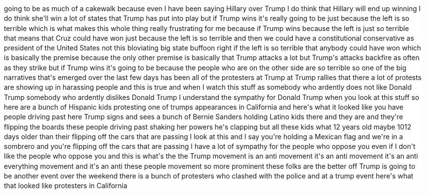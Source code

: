  going to be as much of a cakewalk
 because even I have been saying Hillary
 over Trump I do think that Hillary will
 end up winning I do think she'll win a
 lot of states that Trump has put into
 play but if Trump wins it's really going
 to be just because the left is so
 terrible which is what makes this whole
 thing really frustrating for me because
 if Trump wins because the left is just
 so terrible that means that Cruz could
 have won just because the left is so
 terrible
 and then we could have a constitutional
 conservative as president of the United
 States not this bloviating big state
 buffoon right if the left is so terrible
 that anybody could have won which is
 basically the premise because the only
 other premise is basically that Trump
 attacks a lot
 but Trump's attacks backfire as often as
 they strike but if Trump wins it's going
 to be because the people who are on the
 other side are so terrible so one of the
 big narratives that's emerged over the
 last few days has been all of the
 protesters at Trump at Trump rallies
 that there a lot of protests are showing
 up in harassing people and this is true
 and when I watch this stuff as somebody
 who ardently does not like Donald Trump
 somebody who ardently dislikes Donald
 Trump I understand the sympathy for
 Donald Trump when you look at this stuff
 so here are a bunch of Hispanic kids
 protesting one of trumps appearances in
 California and here's what it looked
 like
 you have people driving past here Trump
 signs and sees a bunch of Bernie Sanders
 holding Latino kids there and they are
 and they're flipping the boards these
 people driving past
 shaking her powers he's clapping but all
 these kids what 12 years old maybe 1012
 days older than their flipping off the
 cars that are passing I look at this and
 I say you're holding a Mexican flag and
 we're in a sombrero and you're flipping
 off the cars that are passing I have a
 lot of sympathy for the people who
 oppose you even if I don't like the
 people who oppose you and this is what's
 the the Trump movement is an anti
 movement it's an anti movement it's an
 anti everything movement and it's an
 anti these people movement so more
 prominent these folks are the better off
 Trump is going to be another event over
 the weekend there is a bunch of
 protesters who clashed with the police
 and at a trump event here's what that
 looked like protesters in California